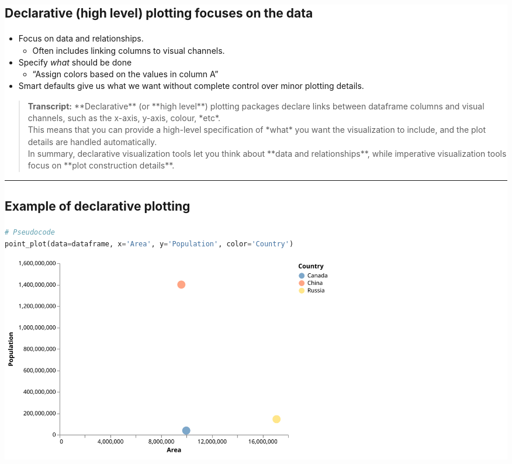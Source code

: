 
## Declarative (high level) plotting focuses on the data

-   Focus on data and relationships.
    -   Often includes linking columns to visual channels.
-   Specify *what* should be done
    -   “Assign colors based on the values in column A”
-   Smart defaults give us what we want without complete control over
    minor plotting details.

<blockquote>
<strong>Transcript:</strong>
**Declarative** (or **high level**) plotting packages declare links
between dataframe columns and visual channels, such as the x-axis,
y-axis, colour, *etc*.<br>
This means that you can provide a high-level specification of *what* you
want the visualization to include, and the plot details are handled
automatically.<br>
In summary, declarative visualization tools let you think about
**data and relationships**, while imperative visualization tools focus
on **plot construction details**.
</blockquote>

---

## Example of declarative plotting

``` python {class="small-code"}
# Pseudocode
point_plot(data=dataframe, x='Area', y='Population', color='Country')
```
<div class="content-container">
  <img src="../../../static/module1/pseudocode-plot-with-legend.svg" alt="" width="65%" height="70%"></img>
